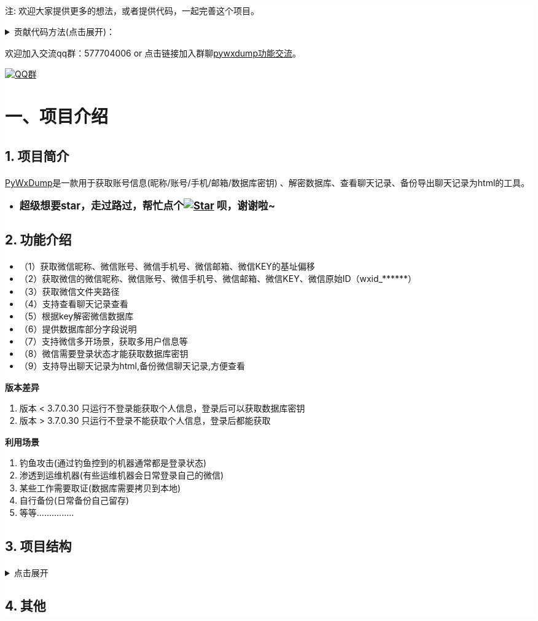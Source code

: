 注: 欢迎大家提供更多的想法，或者提供代码，一起完善这个项目。

<details><summary>贡献代码方法(点击展开)：</summary></details>

欢迎加入交流qq群：577704006 or
点击链接加入群聊[pywxdump功能交流](https://s.xaoyo.top/gOLUDl)。

<a href="https://s.xaoyo.top/gOLUDl"><img src="./doc/qq.png" alt="QQ群" title="加入QQ群" height="280"></a>

# 一、项目介绍

## 1. 项目简介

[PyWxDump](https://github.com/xaoyaoo/PyWxDump)是一款用于获取账号信息(昵称/账号/手机/邮箱/数据库密钥)
、解密数据库、查看聊天记录、备份导出聊天记录为html的工具。

* <strong><big>
  超级想要star，走过路过，帮忙点个[![Star](https://img.shields.io/github/stars/xaoyaoo/PyWxDump.svg?style=social&label=Star)](https://github.com/xaoyaoo/PyWxDump/)
  呗，谢谢啦~</big></strong>

## 2. 功能介绍

* （1）获取微信昵称、微信账号、微信手机号、微信邮箱、微信KEY的基址偏移
* （2）获取微信的微信昵称、微信账号、微信手机号、微信邮箱、微信KEY、微信原始ID（wxid_******）
* （3）获取微信文件夹路径
* （4）支持查看聊天记录查看
* （5）根据key解密微信数据库
* （6）提供数据库部分字段说明
* （7）支持微信多开场景，获取多用户信息等
* （8）微信需要登录状态才能获取数据库密钥
* （9）支持导出聊天记录为html,备份微信聊天记录,方便查看

**版本差异**

1. 版本 < 3.7.0.30 只运行不登录能获取个人信息，登录后可以获取数据库密钥
2. 版本 > 3.7.0.30 只运行不登录不能获取个人信息，登录后都能获取

**利用场景**

1. 钓鱼攻击(通过钓鱼控到的机器通常都是登录状态)
2. 渗透到运维机器(有些运维机器会日常登录自己的微信)
3. 某些工作需要取证(数据库需要拷贝到本地)
4. 自行备份(日常备份自己留存)
5. 等等...............

## 3. 项目结构

<details><summary>点击展开</summary></details>

## 4. 其他
